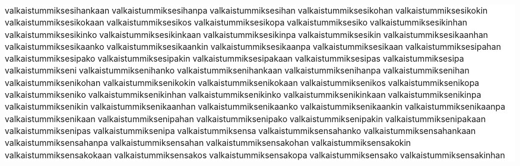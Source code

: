 valkaistummiksesihankaan
valkaistummiksesihanpa
valkaistummiksesihan
valkaistummiksesikohan
valkaistummiksesikokin
valkaistummiksesikokaan
valkaistummiksesikos
valkaistummiksesikopa
valkaistummiksesiko
valkaistummiksesikinhan
valkaistummiksesikinko
valkaistummiksesikinkaan
valkaistummiksesikinpa
valkaistummiksesikin
valkaistummiksesikaanhan
valkaistummiksesikaanko
valkaistummiksesikaankin
valkaistummiksesikaanpa
valkaistummiksesikaan
valkaistummiksesipahan
valkaistummiksesipako
valkaistummiksesipakin
valkaistummiksesipakaan
valkaistummiksesipas
valkaistummiksesipa
valkaistummikseni
valkaistummiksenihanko
valkaistummiksenihankaan
valkaistummiksenihanpa
valkaistummiksenihan
valkaistummiksenikohan
valkaistummiksenikokin
valkaistummiksenikokaan
valkaistummiksenikos
valkaistummiksenikopa
valkaistummikseniko
valkaistummiksenikinhan
valkaistummiksenikinko
valkaistummiksenikinkaan
valkaistummiksenikinpa
valkaistummiksenikin
valkaistummiksenikaanhan
valkaistummiksenikaanko
valkaistummiksenikaankin
valkaistummiksenikaanpa
valkaistummiksenikaan
valkaistummiksenipahan
valkaistummiksenipako
valkaistummiksenipakin
valkaistummiksenipakaan
valkaistummiksenipas
valkaistummiksenipa
valkaistummiksensa
valkaistummiksensahanko
valkaistummiksensahankaan
valkaistummiksensahanpa
valkaistummiksensahan
valkaistummiksensakohan
valkaistummiksensakokin
valkaistummiksensakokaan
valkaistummiksensakos
valkaistummiksensakopa
valkaistummiksensako
valkaistummiksensakinhan